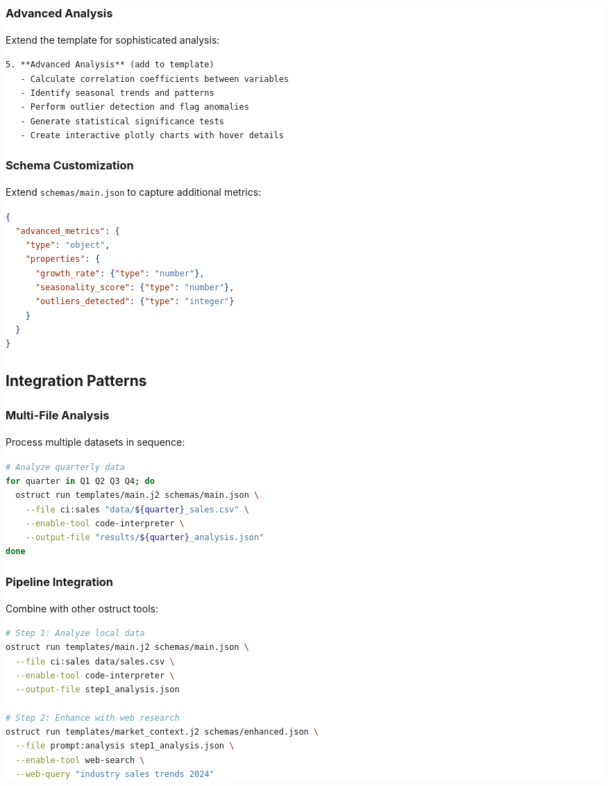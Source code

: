 ### Advanced Analysis

Extend the template for sophisticated analysis:

```jinja
5. **Advanced Analysis** (add to template)
   - Calculate correlation coefficients between variables
   - Identify seasonal trends and patterns
   - Perform outlier detection and flag anomalies
   - Generate statistical significance tests
   - Create interactive plotly charts with hover details
```

### Schema Customization

Extend `schemas/main.json` to capture additional metrics:

```json
{
  "advanced_metrics": {
    "type": "object",
    "properties": {
      "growth_rate": {"type": "number"},
      "seasonality_score": {"type": "number"},
      "outliers_detected": {"type": "integer"}
    }
  }
}
```

## Integration Patterns

### Multi-File Analysis

Process multiple datasets in sequence:

```bash
# Analyze quarterly data
for quarter in Q1 Q2 Q3 Q4; do
  ostruct run templates/main.j2 schemas/main.json \
    --file ci:sales "data/${quarter}_sales.csv" \
    --enable-tool code-interpreter \
    --output-file "results/${quarter}_analysis.json"
done
```

### Pipeline Integration

Combine with other ostruct tools:

```bash
# Step 1: Analyze local data
ostruct run templates/main.j2 schemas/main.json \
  --file ci:sales data/sales.csv \
  --enable-tool code-interpreter \
  --output-file step1_analysis.json

# Step 2: Enhance with web research
ostruct run templates/market_context.j2 schemas/enhanced.json \
  --file prompt:analysis step1_analysis.json \
  --enable-tool web-search \
  --web-query "industry sales trends 2024"
```
